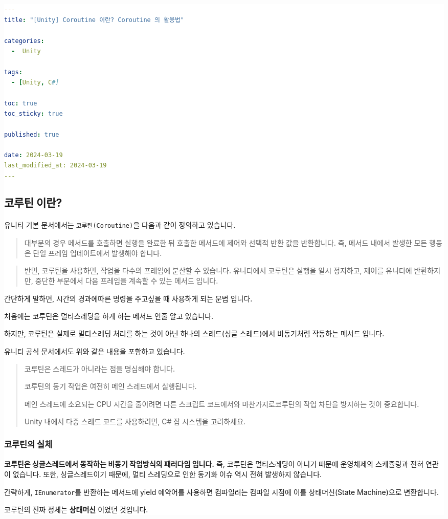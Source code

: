 ```yaml
---
title: "[Unity] Coroutine 이란? Coroutine 의 활용법"

categories:
  -  Unity
  
tags:
  - [Unity, C#]

toc: true
toc_sticky: true

published: true

date: 2024-03-19
last_modified_at: 2024-03-19
---
```


## 코루틴 이란?

유니티 기본 문서에서는 `코루틴(Coroutine)`을 다음과 같이 정의하고 있습니다.

>대부분의 경우 메서드를 호출하면 실행을 완료한 뒤 호출한 메서드에 제어와 선택적 반환 값을 반환합니다. 즉, 메서드 내에서 발생한 모든 행동은 단일 프레임 업데이트에서 발생해야 합니다.

>반면, 코루틴을 사용하면, 작업을 다수의 프레임에 분산할 수 있습니다. 유니티에서 코루틴은 실행을 일시 정지하고, 제어를 유니티에 반환하지만, 중단한 부분에서 다음 프레임을 계속할 수 있는 메서드 입니다.

간단하게 말하면, 시간의 경과에따른 명령을 주고싶을 때 사용하게 되는 문법 입니다. 

처음에는 코루틴은 멀티스레딩을 하게 하는 메서드 인줄 알고 있습니다.

하지만, 코루틴은 실제로 멀티스레딩 처리를 하는 것이 아닌 하나의 스레드(싱글 스레드)에서 비동기처럼 작동하는 메서드 입니다.

유니티 공식 문서에서도 위와 같은 내용을 포함하고 있습니다.

> 코루틴은 스레드가 아니라는 점을 명심해야 합니다.
> 
> 코루틴의 동기 작업은 여전히 메인 스레드에서 실행됩니다.
> 
> 메인 스레드에 소요되는 CPU 시간을 줄이려면 다른 스크립트 코드에서와 마찬가지로코루틴의 작업 차단을 방지하는 것이 중요합니다.
> 
> Unity 내에서 다중 스레드 코드를 사용하려면, C# 잡 시스템을 고려하세요. 

### 코루틴의 실체

**코루틴은 싱글스레드에서 동작하는 비동기 작업방식의 패러다임 입니다.** 
즉, 코루틴은 멀티스레딩이 아니기 때문에 운영체제의 스케쥴링과 전혀 연관이 없습니다. 또한, 싱글스레드이기 때문에, 멀티 스레딩으로 인한 동기화 이슈 역시 전혀 발생하지 않습니다.  

간략하게, `IEnumerator`를 반환하는 메서드에 yield 예약어를 사용하면 컴파일러는 컴파일 시점에 이를 상태머신(State Machine)으로 변환합니다.

코루틴의 진짜 정체는 **상태머신** 이었던 것입니다.
